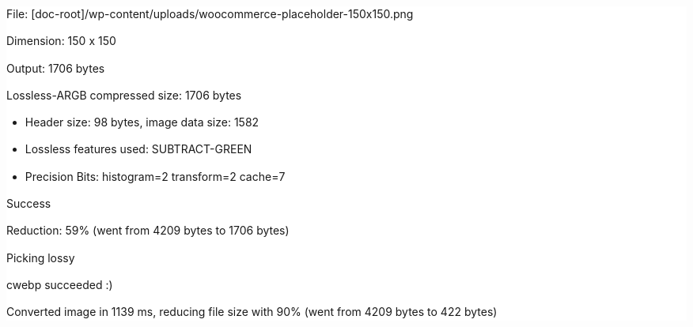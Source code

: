 File:      [doc-root]/wp-content/uploads/woocommerce-placeholder-150x150.png

Dimension: 150 x 150

Output:    1706 bytes

Lossless-ARGB compressed size: 1706 bytes

  * Header size: 98 bytes, image data size: 1582

  * Lossless features used: SUBTRACT-GREEN

  * Precision Bits: histogram=2 transform=2 cache=7


Success

Reduction: 59% (went from 4209 bytes to 1706 bytes)


Picking lossy

cwebp succeeded :)


Converted image in 1139 ms, reducing file size with 90% (went from 4209 bytes to 422 bytes)

